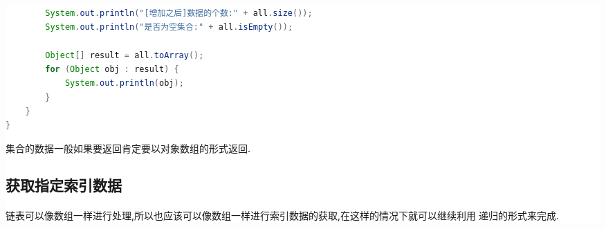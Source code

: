 ```java
        System.out.println("[增加之后]数据的个数:" + all.size());
        System.out.println("是否为空集合:" + all.isEmpty());

        Object[] result = all.toArray();
        for (Object obj : result) {
            System.out.println(obj);
        }
    }
}
```

集合的数据一般如果要返回肯定要以对象数组的形式返回.

## 获取指定索引数据

链表可以像数组一样进行处理,所以也应该可以像数组一样进行索引数据的获取,在这样的情况下就可以继续利用
递归的形式来完成.